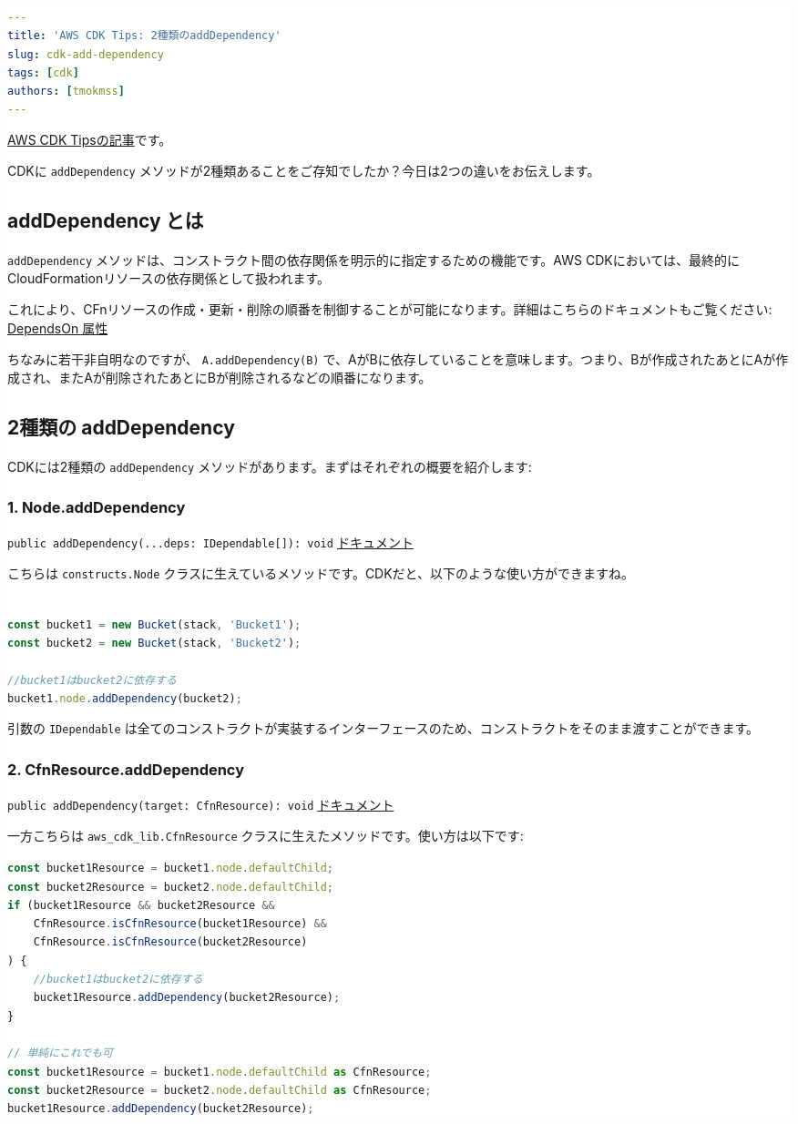 ```yaml
---
title: 'AWS CDK Tips: 2種類のaddDependency'
slug: cdk-add-dependency
tags: [cdk]
authors: [tmokmss]
---
```


[AWS CDK Tipsの記事](https://tmokmss.hatenablog.com/entry/aws_cdk_tips)です。

CDKに `addDependency` メソッドが2種類あることをご存知でしたか？今日は2つの違いをお伝えします。



## addDependency とは
`addDependency` メソッドは、コンストラクト間の依存関係を明示的に指定するための機能です。AWS CDKにおいては、最終的にCloudFormationリソースの依存関係として扱われます。

これにより、CFnリソースの作成・更新・削除の順番を制御することが可能になります。詳細はこちらのドキュメントもご覧ください: [DependsOn 属性](https://docs.aws.amazon.com/ja_jp/AWSCloudFormation/latest/UserGuide/aws-attribute-dependson.html)

ちなみに若干非自明なのですが、 `A.addDependency(B)` で、AがBに依存していることを意味します。つまり、Bが作成されたあとにAが作成され、またAが削除されたあとにBが削除されるなどの順番になります。

## 2種類の addDependency

CDKには2種類の `addDependency` メソッドがあります。まずはそれぞれの概要を紹介します:

### 1. Node.addDependency
`public addDependency(...deps: IDependable[]): void` [ドキュメント](https://docs.aws.amazon.com/cdk/api/v2/docs/constructs.Node.html#addwbrdependencydeps)


こちらは `constructs.Node` クラスに生えているメソッドです。CDKだと、以下のような使い方ができますね。

```ts

const bucket1 = new Bucket(stack, 'Bucket1');
const bucket2 = new Bucket(stack, 'Bucket2');

//bucket1はbucket2に依存する
bucket1.node.addDependency(bucket2);
```

引数の `IDependable` は全てのコンストラクトが実装するインターフェースのため、コンストラクトをそのまま渡すことができます。

### 2. CfnResource.addDependency
`public addDependency(target: CfnResource): void` [ドキュメント](https://docs.aws.amazon.com/cdk/api/v2/docs/aws-cdk-lib.CfnResource.html#addwbrdependencytarget)

一方こちらは `aws_cdk_lib.CfnResource` クラスに生えたメソッドです。使い方は以下です:

```ts
const bucket1Resource = bucket1.node.defaultChild;
const bucket2Resource = bucket2.node.defaultChild;
if (bucket1Resource && bucket2Resource &&
    CfnResource.isCfnResource(bucket1Resource) &&
    CfnResource.isCfnResource(bucket2Resource)
) {
    //bucket1はbucket2に依存する
    bucket1Resource.addDependency(bucket2Resource);
}

// 単純にこれでも可
const bucket1Resource = bucket1.node.defaultChild as CfnResource;
const bucket2Resource = bucket2.node.defaultChild as CfnResource;
bucket1Resource.addDependency(bucket2Resource);
```